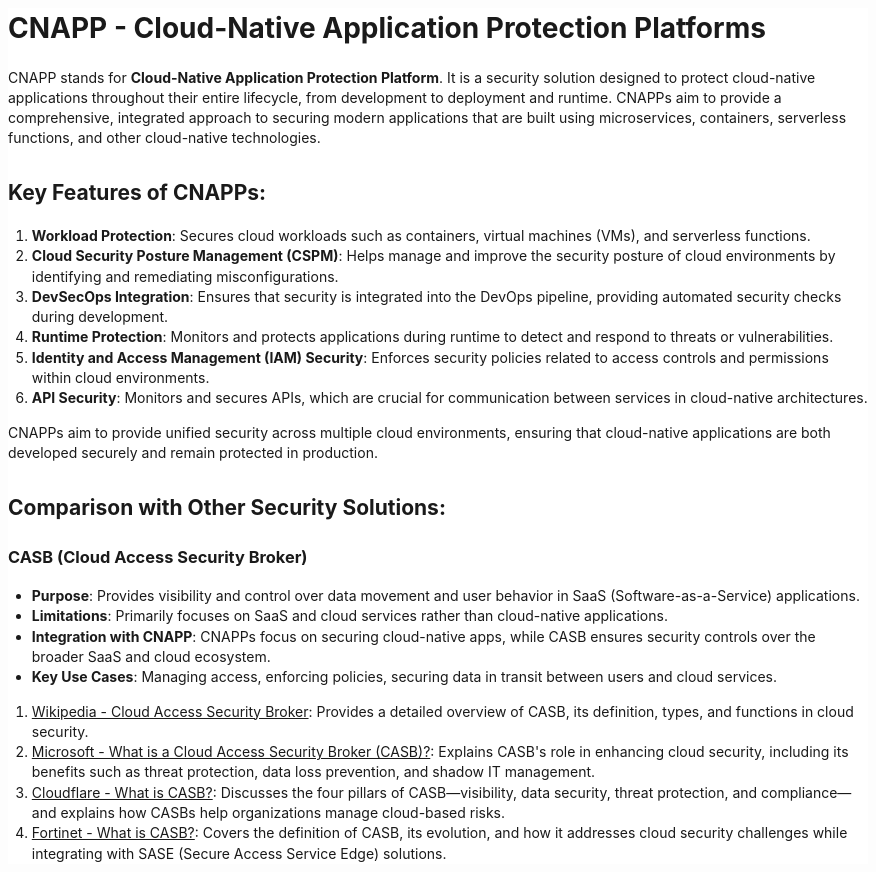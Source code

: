 # CNAPP - Cloud-Native Application Protection Platforms

CNAPP stands for **Cloud-Native Application Protection Platform**. It is a security solution designed to protect cloud-native applications throughout their entire lifecycle, from development to deployment and runtime. CNAPPs aim to provide a comprehensive, integrated approach to securing modern applications that are built using microservices, containers, serverless functions, and other cloud-native technologies.

## Key Features of CNAPPs:

1. **Workload Protection**: Secures cloud workloads such as containers, virtual machines (VMs), and serverless functions.
2. **Cloud Security Posture Management (CSPM)**: Helps manage and improve the security posture of cloud environments by identifying and remediating misconfigurations.
3. **DevSecOps Integration**: Ensures that security is integrated into the DevOps pipeline, providing automated security checks during development.
4. **Runtime Protection**: Monitors and protects applications during runtime to detect and respond to threats or vulnerabilities.
5. **Identity and Access Management (IAM) Security**: Enforces security policies related to access controls and permissions within cloud environments.
6. **API Security**: Monitors and secures APIs, which are crucial for communication between services in cloud-native architectures.

CNAPPs aim to provide unified security across multiple cloud environments, ensuring that cloud-native applications are both developed securely and remain protected in production.

## Comparison with Other Security Solutions:

### **CASB (Cloud Access Security Broker)**
   - **Purpose**: Provides visibility and control over data movement and user behavior in SaaS (Software-as-a-Service) applications.
   - **Limitations**: Primarily focuses on SaaS and cloud services rather than cloud-native applications.
   - **Integration with CNAPP**: CNAPPs focus on securing cloud-native apps, while CASB ensures security controls over the broader SaaS and cloud ecosystem.
   - **Key Use Cases**: Managing access, enforcing policies, securing data in transit between users and cloud services.

1. [Wikipedia - Cloud Access Security Broker](https://en.wikipedia.org/wiki/Cloud_access_security_broker): Provides a detailed overview of CASB, its definition, types, and functions in cloud security.
2. [Microsoft - What is a Cloud Access Security Broker (CASB)?](https://www.microsoft.com/security/blog/2020/07/01/what-is-a-cloud-access-security-broker-casb/): Explains CASB's role in enhancing cloud security, including its benefits such as threat protection, data loss prevention, and shadow IT management.
3. [Cloudflare - What is CASB?](https://www.cloudflare.com/learning/cloud/cloud-access-security-broker-casb/): Discusses the four pillars of CASB—visibility, data security, threat protection, and compliance—and explains how CASBs help organizations manage cloud-based risks.
4. [Fortinet - What is CASB?](https://www.fortinet.com/resources/cyberglossary/casb): Covers the definition of CASB, its evolution, and how it addresses cloud security challenges while integrating with SASE (Secure Access Service Edge) solutions.
